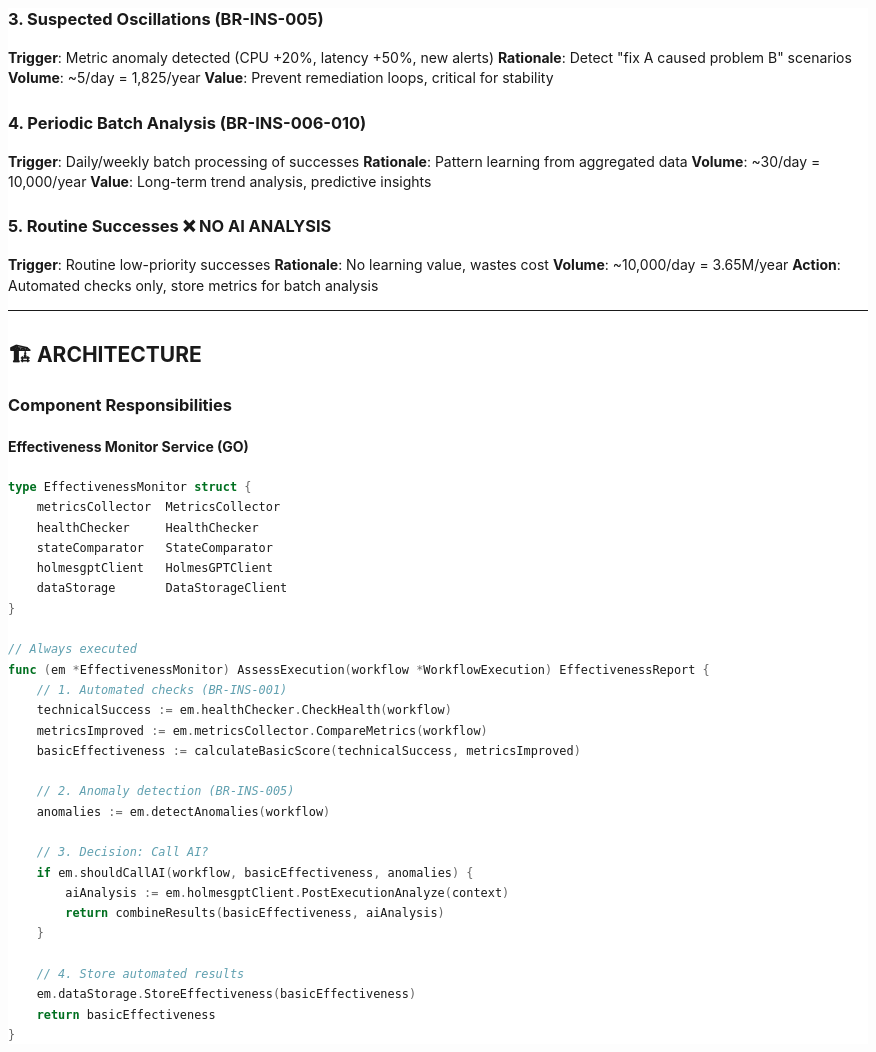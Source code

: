 ### **3. Suspected Oscillations** (BR-INS-005)
**Trigger**: Metric anomaly detected (CPU +20%, latency +50%, new alerts)
**Rationale**: Detect "fix A caused problem B" scenarios
**Volume**: ~5/day = 1,825/year
**Value**: Prevent remediation loops, critical for stability

### **4. Periodic Batch Analysis** (BR-INS-006-010)
**Trigger**: Daily/weekly batch processing of successes
**Rationale**: Pattern learning from aggregated data
**Volume**: ~30/day = 10,000/year
**Value**: Long-term trend analysis, predictive insights

### **5. Routine Successes** ❌ NO AI ANALYSIS
**Trigger**: Routine low-priority successes
**Rationale**: No learning value, wastes cost
**Volume**: ~10,000/day = 3.65M/year
**Action**: Automated checks only, store metrics for batch analysis

---

## 🏗️ **ARCHITECTURE**

### **Component Responsibilities**

#### **Effectiveness Monitor Service** (GO)
```go
type EffectivenessMonitor struct {
    metricsCollector  MetricsCollector
    healthChecker     HealthChecker
    stateComparator   StateComparator
    holmesgptClient   HolmesGPTClient
    dataStorage       DataStorageClient
}

// Always executed
func (em *EffectivenessMonitor) AssessExecution(workflow *WorkflowExecution) EffectivenessReport {
    // 1. Automated checks (BR-INS-001)
    technicalSuccess := em.healthChecker.CheckHealth(workflow)
    metricsImproved := em.metricsCollector.CompareMetrics(workflow)
    basicEffectiveness := calculateBasicScore(technicalSuccess, metricsImproved)

    // 2. Anomaly detection (BR-INS-005)
    anomalies := em.detectAnomalies(workflow)

    // 3. Decision: Call AI?
    if em.shouldCallAI(workflow, basicEffectiveness, anomalies) {
        aiAnalysis := em.holmesgptClient.PostExecutionAnalyze(context)
        return combineResults(basicEffectiveness, aiAnalysis)
    }

    // 4. Store automated results
    em.dataStorage.StoreEffectiveness(basicEffectiveness)
    return basicEffectiveness
}
```
